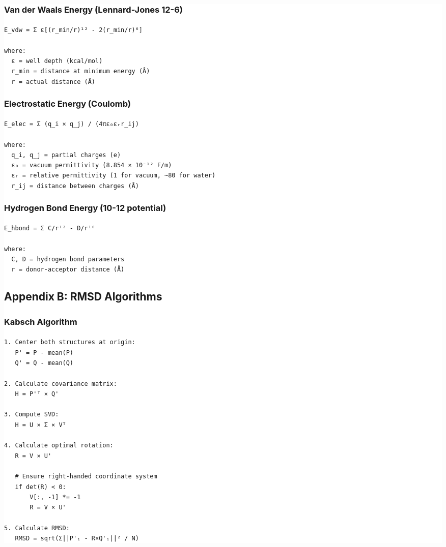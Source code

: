 ### Van der Waals Energy (Lennard-Jones 12-6)

```
E_vdw = Σ ε[(r_min/r)¹² - 2(r_min/r)⁶]

where:
  ε = well depth (kcal/mol)
  r_min = distance at minimum energy (Å)
  r = actual distance (Å)
```

### Electrostatic Energy (Coulomb)

```
E_elec = Σ (q_i × q_j) / (4πε₀εᵣr_ij)

where:
  q_i, q_j = partial charges (e)
  ε₀ = vacuum permittivity (8.854 × 10⁻¹² F/m)
  εᵣ = relative permittivity (1 for vacuum, ~80 for water)
  r_ij = distance between charges (Å)
```

### Hydrogen Bond Energy (10-12 potential)

```
E_hbond = Σ C/r¹² - D/r¹⁰

where:
  C, D = hydrogen bond parameters
  r = donor-acceptor distance (Å)
```

## Appendix B: RMSD Algorithms

### Kabsch Algorithm

```
1. Center both structures at origin:
   P' = P - mean(P)
   Q' = Q - mean(Q)

2. Calculate covariance matrix:
   H = P'ᵀ × Q'

3. Compute SVD:
   H = U × Σ × Vᵀ

4. Calculate optimal rotation:
   R = V × U'
   
   # Ensure right-handed coordinate system
   if det(R) < 0:
       V[:, -1] *= -1
       R = V × U'

5. Calculate RMSD:
   RMSD = sqrt(Σ||P'ᵢ - R×Q'ᵢ||² / N)
```
